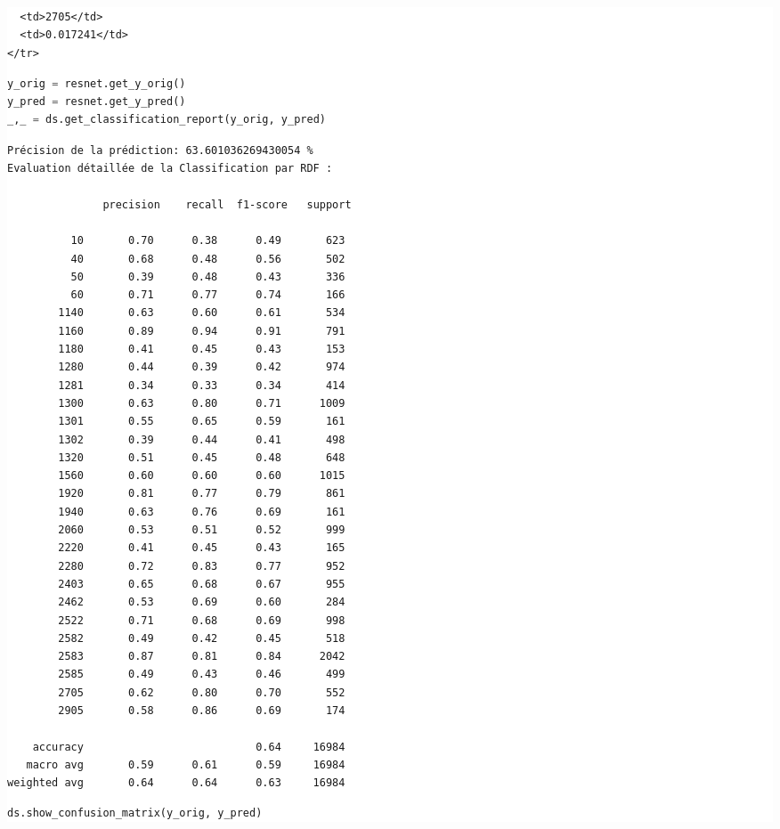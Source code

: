       <td>2705</td>
      <td>0.017241</td>
    </tr>
  </tbody>
</table>
</div>




```python
y_orig = resnet.get_y_orig()
y_pred = resnet.get_y_pred()
_,_ = ds.get_classification_report(y_orig, y_pred)
```

    Précision de la prédiction: 63.601036269430054 %
    Evaluation détaillée de la Classification par RDF :
     
                   precision    recall  f1-score   support
    
              10       0.70      0.38      0.49       623
              40       0.68      0.48      0.56       502
              50       0.39      0.48      0.43       336
              60       0.71      0.77      0.74       166
            1140       0.63      0.60      0.61       534
            1160       0.89      0.94      0.91       791
            1180       0.41      0.45      0.43       153
            1280       0.44      0.39      0.42       974
            1281       0.34      0.33      0.34       414
            1300       0.63      0.80      0.71      1009
            1301       0.55      0.65      0.59       161
            1302       0.39      0.44      0.41       498
            1320       0.51      0.45      0.48       648
            1560       0.60      0.60      0.60      1015
            1920       0.81      0.77      0.79       861
            1940       0.63      0.76      0.69       161
            2060       0.53      0.51      0.52       999
            2220       0.41      0.45      0.43       165
            2280       0.72      0.83      0.77       952
            2403       0.65      0.68      0.67       955
            2462       0.53      0.69      0.60       284
            2522       0.71      0.68      0.69       998
            2582       0.49      0.42      0.45       518
            2583       0.87      0.81      0.84      2042
            2585       0.49      0.43      0.46       499
            2705       0.62      0.80      0.70       552
            2905       0.58      0.86      0.69       174
    
        accuracy                           0.64     16984
       macro avg       0.59      0.61      0.59     16984
    weighted avg       0.64      0.64      0.63     16984
    
    


```python
ds.show_confusion_matrix(y_orig, y_pred)
```
